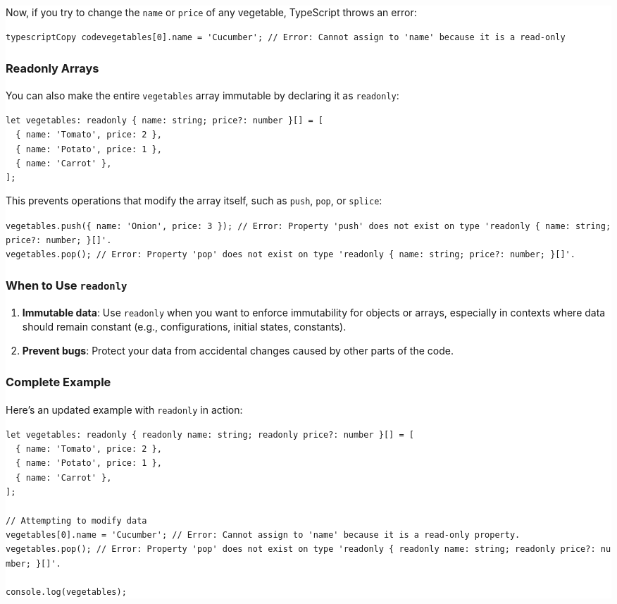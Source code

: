 Now, if you try to change the `name` or `price` of any vegetable, TypeScript throws an error:

```
typescriptCopy codevegetables[0].name = 'Cucumber'; // Error: Cannot assign to 'name' because it is a read-only
```

### **Readonly Arrays**

You can also make the entire `vegetables` array immutable by declaring it as `readonly`:

```
let vegetables: readonly { name: string; price?: number }[] = [
  { name: 'Tomato', price: 2 },
  { name: 'Potato', price: 1 },
  { name: 'Carrot' },
];
```

This prevents operations that modify the array itself, such as `push`, `pop`, or `splice`:

```
vegetables.push({ name: 'Onion', price: 3 }); // Error: Property 'push' does not exist on type 'readonly { name: string; price?: number; }[]'.
vegetables.pop(); // Error: Property 'pop' does not exist on type 'readonly { name: string; price?: number; }[]'.
```

### **When to Use** `readonly`

1.  **Immutable data**: Use `readonly` when you want to enforce immutability for objects or arrays, especially in contexts where data should remain constant (e.g., configurations, initial states, constants).
    
2.  **Prevent bugs**: Protect your data from accidental changes caused by other parts of the code.
    

### **Complete Example**

Here’s an updated example with `readonly` in action:

```
let vegetables: readonly { readonly name: string; readonly price?: number }[] = [
  { name: 'Tomato', price: 2 },
  { name: 'Potato', price: 1 },
  { name: 'Carrot' },
];

// Attempting to modify data
vegetables[0].name = 'Cucumber'; // Error: Cannot assign to 'name' because it is a read-only property.
vegetables.pop(); // Error: Property 'pop' does not exist on type 'readonly { readonly name: string; readonly price?: number; }[]'.

console.log(vegetables);
```


  [key: string]: string;
[1]: heading-what-is-typescript
[2]: #heading-setting-up-the-project
[3]: heading-type-annotations-and-type-inference
[4]: heading-commonly-used-type-annotations
[5]: heading-type-inference
[6]: #heading-the-union-and-any-types
[7]: heading-be-careful-when-using-any-in-typescript
[8]: #heading-unknown-as-a-safer-alternative-to-any-in-typescript
[9]: #heading-objects-in-typescript
[10]: heading-the-problem-of-mutability
[11]: heading-readonly-on-object-properties
[12]: heading-readonly-arrays
[13]: heading-function-params-and-function-returns
[14]: heading-the-risks-of-using-any
[15]: heading-use-explicit-types-for-parameters-and-return-values
[16]: heading-using-unknown-as-a-safer-alternative-to-any-in-typescript
[17]: heading-handling-optional-default-in-typescript
[18]: heading-rest-parameters
[19]: heading-objects-as-parameters-in-typescript
[20]: #heading-type-aliases-in-typescript
[21]: heading-what-is-an-intersection-type-in-typescript
[22]: heading-interfaces-in-typescript
[23]: heading-tuples-and-enums
[24]: heading-type-assertion-type-unknown-and-type-never-in-typescript
[25]: #heading-generics-in-typescript
[26]: heading-conclusion
[27]: https://vite.dev/guide/